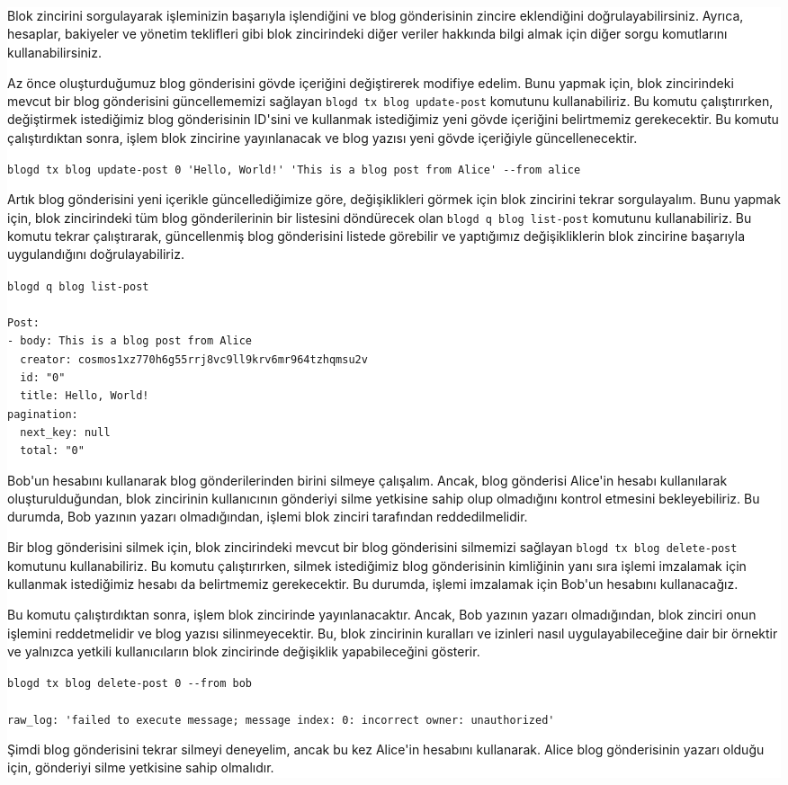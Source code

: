 Blok zincirini sorgulayarak işleminizin başarıyla işlendiğini ve blog gönderisinin zincire eklendiğini doğrulayabilirsiniz. Ayrıca, hesaplar, bakiyeler ve yönetim teklifleri gibi blok zincirindeki diğer veriler hakkında bilgi almak için diğer sorgu komutlarını kullanabilirsiniz.

Az önce oluşturduğumuz blog gönderisini gövde içeriğini değiştirerek modifiye edelim. Bunu yapmak için, blok zincirindeki mevcut bir blog gönderisini güncellememizi sağlayan `blogd tx blog update-post` komutunu kullanabiliriz. Bu komutu çalıştırırken, değiştirmek istediğimiz blog gönderisinin ID'sini ve kullanmak istediğimiz yeni gövde içeriğini belirtmemiz gerekecektir. Bu komutu çalıştırdıktan sonra, işlem blok zincirine yayınlanacak ve blog yazısı yeni gövde içeriğiyle güncellenecektir.

```
blogd tx blog update-post 0 'Hello, World!' 'This is a blog post from Alice' --from alice
```

Artık blog gönderisini yeni içerikle güncellediğimize göre, değişiklikleri görmek için blok zincirini tekrar sorgulayalım. Bunu yapmak için, blok zincirindeki tüm blog gönderilerinin bir listesini döndürecek olan `blogd q blog list-post` komutunu kullanabiliriz. Bu komutu tekrar çalıştırarak, güncellenmiş blog gönderisini listede görebilir ve yaptığımız değişikliklerin blok zincirine başarıyla uygulandığını doğrulayabiliriz.

```
blogd q blog list-post

Post:
- body: This is a blog post from Alice
  creator: cosmos1xz770h6g55rrj8vc9ll9krv6mr964tzhqmsu2v
  id: "0"
  title: Hello, World!
pagination:
  next_key: null
  total: "0"
```

Bob'un hesabını kullanarak blog gönderilerinden birini silmeye çalışalım. Ancak, blog gönderisi Alice'in hesabı kullanılarak oluşturulduğundan, blok zincirinin kullanıcının gönderiyi silme yetkisine sahip olup olmadığını kontrol etmesini bekleyebiliriz. Bu durumda, Bob yazının yazarı olmadığından, işlemi blok zinciri tarafından reddedilmelidir.

Bir blog gönderisini silmek için, blok zincirindeki mevcut bir blog gönderisini silmemizi sağlayan `blogd tx blog delete-post` komutunu kullanabiliriz. Bu komutu çalıştırırken, silmek istediğimiz blog gönderisinin kimliğinin yanı sıra işlemi imzalamak için kullanmak istediğimiz hesabı da belirtmemiz gerekecektir. Bu durumda, işlemi imzalamak için Bob'un hesabını kullanacağız.

Bu komutu çalıştırdıktan sonra, işlem blok zincirinde yayınlanacaktır. Ancak, Bob yazının yazarı olmadığından, blok zinciri onun işlemini reddetmelidir ve blog yazısı silinmeyecektir. Bu, blok zincirinin kuralları ve izinleri nasıl uygulayabileceğine dair bir örnektir ve yalnızca yetkili kullanıcıların blok zincirinde değişiklik yapabileceğini gösterir.

```
blogd tx blog delete-post 0 --from bob

raw_log: 'failed to execute message; message index: 0: incorrect owner: unauthorized'
```

Şimdi blog gönderisini tekrar silmeyi deneyelim, ancak bu kez Alice'in hesabını kullanarak. Alice blog gönderisinin yazarı olduğu için, gönderiyi silme yetkisine sahip olmalıdır.
